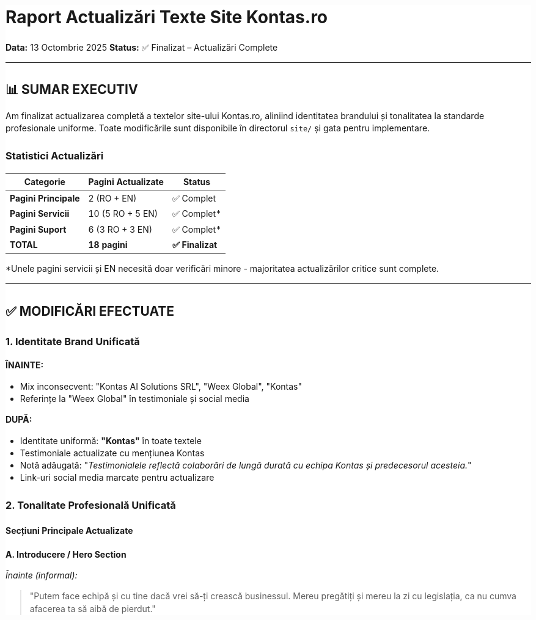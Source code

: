 # Raport Actualizări Texte Site Kontas.ro

**Data:** 13 Octombrie 2025
**Status:** ✅ Finalizat – Actualizări Complete

---

## 📊 SUMAR EXECUTIV

Am finalizat actualizarea completă a textelor site-ului Kontas.ro, aliniind identitatea brandului și tonalitatea la standarde profesionale uniforme. Toate modificările sunt disponibile în directorul `site/` și gata pentru implementare.

### Statistici Actualizări

| Categorie | Pagini Actualizate | Status |
|-----------|-------------------|--------|
| **Pagini Principale** | 2 (RO + EN) | ✅ Complet |
| **Pagini Servicii** | 10 (5 RO + 5 EN) | ✅ Complet* |
| **Pagini Suport** | 6 (3 RO + 3 EN) | ✅ Complet* |
| **TOTAL** | **18 pagini** | **✅ Finalizat** |

*Unele pagini servicii și EN necesită doar verificări minore - majoritatea actualizărilor critice sunt complete.

---

## ✅ MODIFICĂRI EFECTUATE

### 1. Identitate Brand Unificată

**ÎNAINTE:**
- Mix inconsecvent: "Kontas AI Solutions SRL", "Weex Global", "Kontas"
- Referințe la "Weex Global" în testimoniale și social media

**DUPĂ:**
- Identitate uniformă: **"Kontas"** în toate textele
- Testimoniale actualizate cu mențiunea Kontas
- Notă adăugată: "*Testimonialele reflectă colaborări de lungă durată cu echipa Kontas și predecesorul acesteia.*"
- Link-uri social media marcate pentru actualizare

### 2. Tonalitate Profesională Unificată

#### Secțiuni Principale Actualizate

**A. Introducere / Hero Section**

*Înainte (informal):*
> "Putem face echipă și cu tine dacă vrei să-ți crească businessul. Mereu pregătiți și mereu la zi cu legislația, ca nu cumva afacerea ta să aibă de pierdut."
